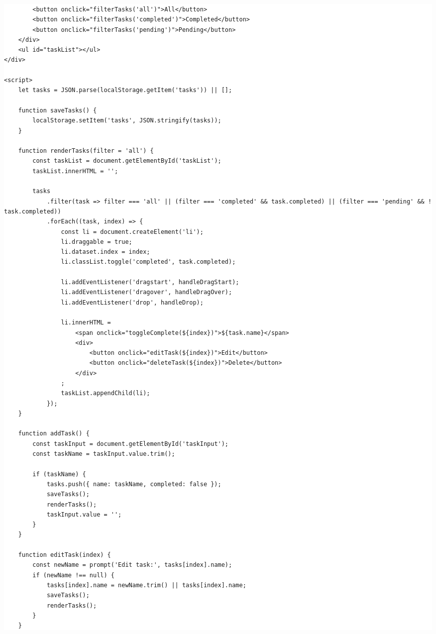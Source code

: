             <button onclick="filterTasks('all')">All</button>
            <button onclick="filterTasks('completed')">Completed</button>
            <button onclick="filterTasks('pending')">Pending</button>
        </div>
        <ul id="taskList"></ul>
    </div>

    <script>
        let tasks = JSON.parse(localStorage.getItem('tasks')) || [];

        function saveTasks() {
            localStorage.setItem('tasks', JSON.stringify(tasks));
        }

        function renderTasks(filter = 'all') {
            const taskList = document.getElementById('taskList');
            taskList.innerHTML = '';

            tasks
                .filter(task => filter === 'all' || (filter === 'completed' && task.completed) || (filter === 'pending' && !task.completed))
                .forEach((task, index) => {
                    const li = document.createElement('li');
                    li.draggable = true;
                    li.dataset.index = index;
                    li.classList.toggle('completed', task.completed);

                    li.addEventListener('dragstart', handleDragStart);
                    li.addEventListener('dragover', handleDragOver);
                    li.addEventListener('drop', handleDrop);

                    li.innerHTML = 
                        <span onclick="toggleComplete(${index})">${task.name}</span>
                        <div>
                            <button onclick="editTask(${index})">Edit</button>
                            <button onclick="deleteTask(${index})">Delete</button>
                        </div>
                    ;
                    taskList.appendChild(li);
                });
        }

        function addTask() {
            const taskInput = document.getElementById('taskInput');
            const taskName = taskInput.value.trim();

            if (taskName) {
                tasks.push({ name: taskName, completed: false });
                saveTasks();
                renderTasks();
                taskInput.value = '';
            }
        }

        function editTask(index) {
            const newName = prompt('Edit task:', tasks[index].name);
            if (newName !== null) {
                tasks[index].name = newName.trim() || tasks[index].name;
                saveTasks();
                renderTasks();
            }
        }
